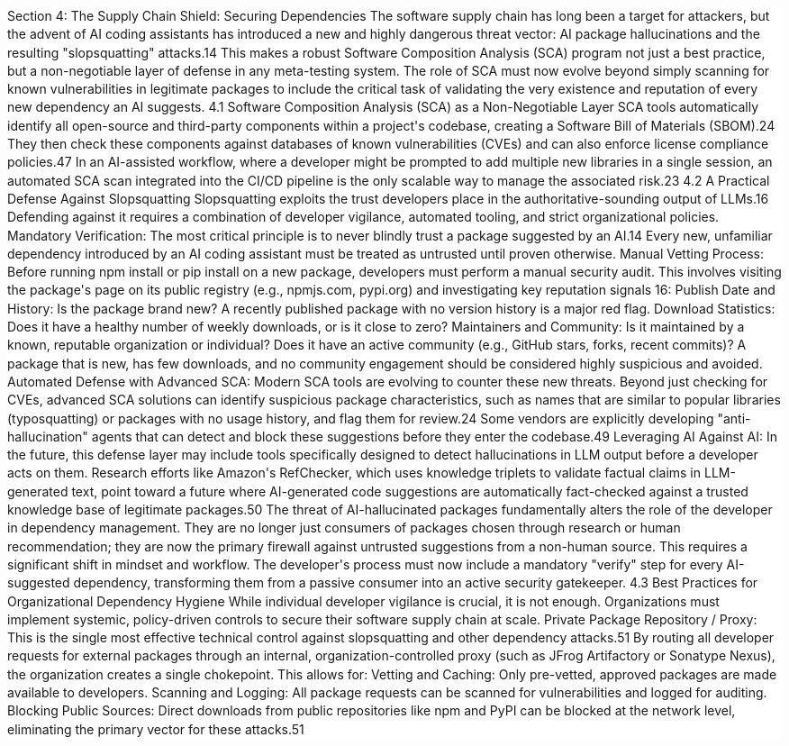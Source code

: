 Section 4: The Supply Chain Shield: Securing Dependencies
The software supply chain has long been a target for attackers, but the advent of AI coding assistants has introduced a new and highly dangerous threat vector: AI package hallucinations and the resulting "slopsquatting" attacks.14 This makes a robust Software Composition Analysis (SCA) program not just a best practice, but a non-negotiable layer of defense in any meta-testing system. The role of SCA must now evolve beyond simply scanning for known vulnerabilities in legitimate packages to include the critical task of validating the very existence and reputation of every new dependency an AI suggests.
4.1 Software Composition Analysis (SCA) as a Non-Negotiable Layer
SCA tools automatically identify all open-source and third-party components within a project's codebase, creating a Software Bill of Materials (SBOM).24 They then check these components against databases of known vulnerabilities (CVEs) and can also enforce license compliance policies.47 In an AI-assisted workflow, where a developer might be prompted to add multiple new libraries in a single session, an automated SCA scan integrated into the CI/CD pipeline is the only scalable way to manage the associated risk.23
4.2 A Practical Defense Against Slopsquatting
Slopsquatting exploits the trust developers place in the authoritative-sounding output of LLMs.16 Defending against it requires a combination of developer vigilance, automated tooling, and strict organizational policies.
Mandatory Verification: The most critical principle is to never blindly trust a package suggested by an AI.14 Every new, unfamiliar dependency introduced by an AI coding assistant must be treated as untrusted until proven otherwise.
Manual Vetting Process: Before running npm install or pip install on a new package, developers must perform a manual security audit. This involves visiting the package's page on its public registry (e.g., npmjs.com, pypi.org) and investigating key reputation signals 16:
Publish Date and History: Is the package brand new? A recently published package with no version history is a major red flag.
Download Statistics: Does it have a healthy number of weekly downloads, or is it close to zero?
Maintainers and Community: Is it maintained by a known, reputable organization or individual? Does it have an active community (e.g., GitHub stars, forks, recent commits)?
A package that is new, has few downloads, and no community engagement should be considered highly suspicious and avoided.
Automated Defense with Advanced SCA: Modern SCA tools are evolving to counter these new threats. Beyond just checking for CVEs, advanced SCA solutions can identify suspicious package characteristics, such as names that are similar to popular libraries (typosquatting) or packages with no usage history, and flag them for review.24 Some vendors are explicitly developing "anti-hallucination" agents that can detect and block these suggestions before they enter the codebase.49
Leveraging AI Against AI: In the future, this defense layer may include tools specifically designed to detect hallucinations in LLM output before a developer acts on them. Research efforts like Amazon's RefChecker, which uses knowledge triplets to validate factual claims in LLM-generated text, point toward a future where AI-generated code suggestions are automatically fact-checked against a trusted knowledge base of legitimate packages.50
The threat of AI-hallucinated packages fundamentally alters the role of the developer in dependency management. They are no longer just consumers of packages chosen through research or human recommendation; they are now the primary firewall against untrusted suggestions from a non-human source. This requires a significant shift in mindset and workflow. The developer's process must now include a mandatory "verify" step for every AI-suggested dependency, transforming them from a passive consumer into an active security gatekeeper.
4.3 Best Practices for Organizational Dependency Hygiene
While individual developer vigilance is crucial, it is not enough. Organizations must implement systemic, policy-driven controls to secure their software supply chain at scale.
Private Package Repository / Proxy: This is the single most effective technical control against slopsquatting and other dependency attacks.51 By routing all developer requests for external packages through an internal, organization-controlled proxy (such as JFrog Artifactory or Sonatype Nexus), the organization creates a single chokepoint. This allows for:
Vetting and Caching: Only pre-vetted, approved packages are made available to developers.
Scanning and Logging: All package requests can be scanned for vulnerabilities and logged for auditing.
Blocking Public Sources: Direct downloads from public repositories like npm and PyPI can be blocked at the network level, eliminating the primary vector for these attacks.51